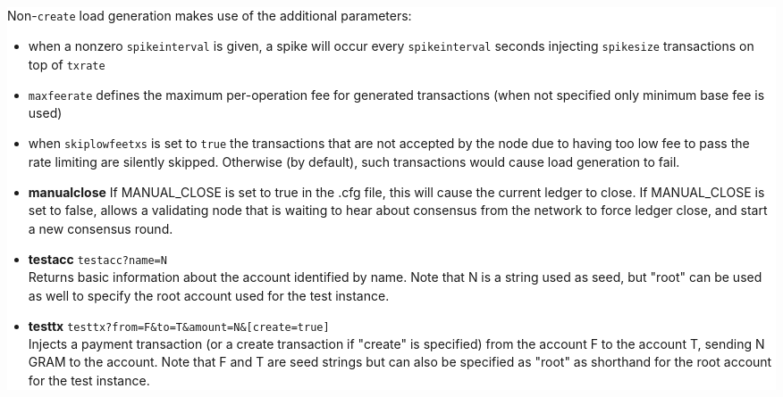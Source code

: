   Non-`create` load generation makes use of the additional parameters:
  * when a nonzero `spikeinterval` is given, a spike will occur every
    `spikeinterval` seconds injecting `spikesize` transactions on top of
    `txrate`
  * `maxfeerate` defines the maximum per-operation fee for generated
    transactions (when not specified only minimum base fee is used)
  * when `skiplowfeetxs` is set to `true` the transactions that are not accepted by
    the node due to having too low fee to pass the rate limiting are silently
    skipped. Otherwise (by default), such transactions would cause load generation to fail.

* **manualclose**
  If MANUAL_CLOSE is set to true in the .cfg file, this will cause the current
  ledger to close. If MANUAL_CLOSE is set to false, allows a validating node
  that is waiting to hear about consensus from the network to force ledger close,
  and start a new consensus round.

* **testacc**
  `testacc?name=N`<br>
  Returns basic information about the account identified by name. Note that N
  is a string used as seed, but "root" can be used as well to specify the root
  account used for the test instance.

* **testtx**
  `testtx?from=F&to=T&amount=N&[create=true]`<br>
  Injects a payment transaction (or a create transaction if "create" is
  specified) from the account F to the account T, sending N GRAM to the account.
  Note that F and T are seed strings but can also be specified as "root" as
  shorthand for the root account for the test instance.
